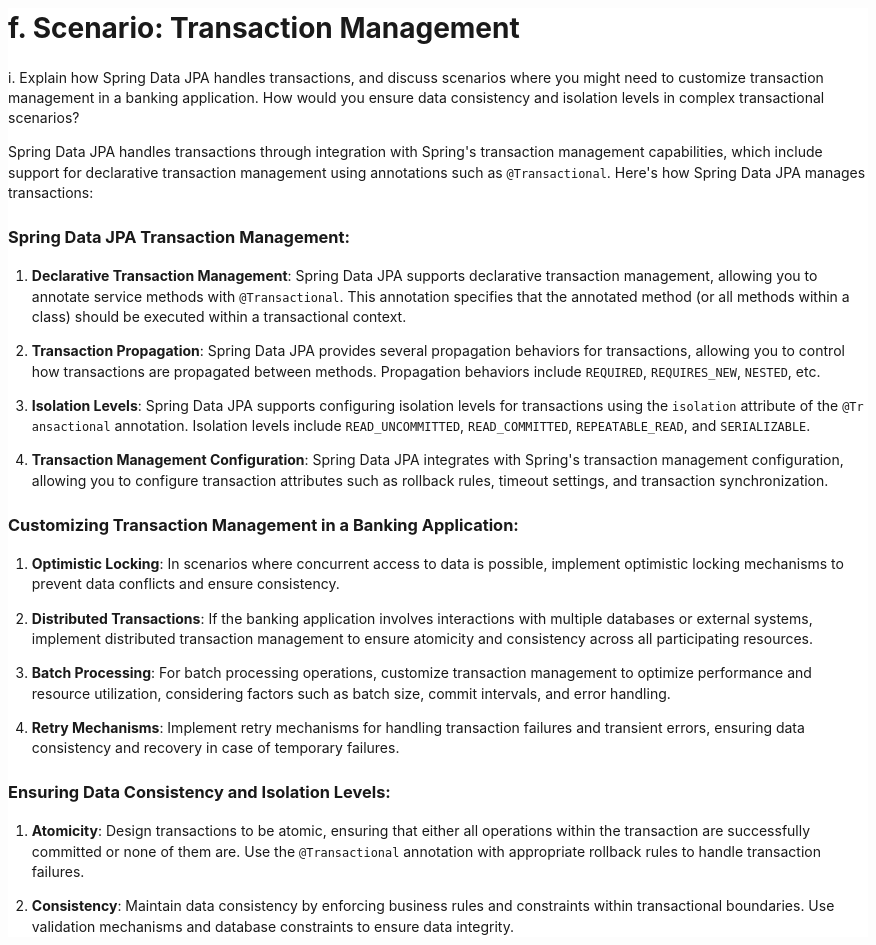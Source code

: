 # f. Scenario: Transaction Management

i. Explain how Spring Data JPA handles transactions, and discuss scenarios where you might need to customize transaction management in a banking application. How would you ensure data consistency and isolation levels in complex transactional scenarios?

Spring Data JPA handles transactions through integration with Spring's transaction management capabilities, which include support for declarative transaction management using annotations such as `@Transactional`. Here's how Spring Data JPA manages transactions:

### Spring Data JPA Transaction Management:

1. **Declarative Transaction Management**: Spring Data JPA supports declarative transaction management, allowing you to annotate service methods with `@Transactional`. This annotation specifies that the annotated method (or all methods within a class) should be executed within a transactional context.

2. **Transaction Propagation**: Spring Data JPA provides several propagation behaviors for transactions, allowing you to control how transactions are propagated between methods. Propagation behaviors include `REQUIRED`, `REQUIRES_NEW`, `NESTED`, etc.

3. **Isolation Levels**: Spring Data JPA supports configuring isolation levels for transactions using the `isolation` attribute of the `@Transactional` annotation. Isolation levels include `READ_UNCOMMITTED`, `READ_COMMITTED`, `REPEATABLE_READ`, and `SERIALIZABLE`.

4. **Transaction Management Configuration**: Spring Data JPA integrates with Spring's transaction management configuration, allowing you to configure transaction attributes such as rollback rules, timeout settings, and transaction synchronization.

### Customizing Transaction Management in a Banking Application:

1. **Optimistic Locking**: In scenarios where concurrent access to data is possible, implement optimistic locking mechanisms to prevent data conflicts and ensure consistency.

2. **Distributed Transactions**: If the banking application involves interactions with multiple databases or external systems, implement distributed transaction management to ensure atomicity and consistency across all participating resources.

3. **Batch Processing**: For batch processing operations, customize transaction management to optimize performance and resource utilization, considering factors such as batch size, commit intervals, and error handling.

4. **Retry Mechanisms**: Implement retry mechanisms for handling transaction failures and transient errors, ensuring data consistency and recovery in case of temporary failures.

### Ensuring Data Consistency and Isolation Levels:

1. **Atomicity**: Design transactions to be atomic, ensuring that either all operations within the transaction are successfully committed or none of them are. Use the `@Transactional` annotation with appropriate rollback rules to handle transaction failures.

2. **Consistency**: Maintain data consistency by enforcing business rules and constraints within transactional boundaries. Use validation mechanisms and database constraints to ensure data integrity.
